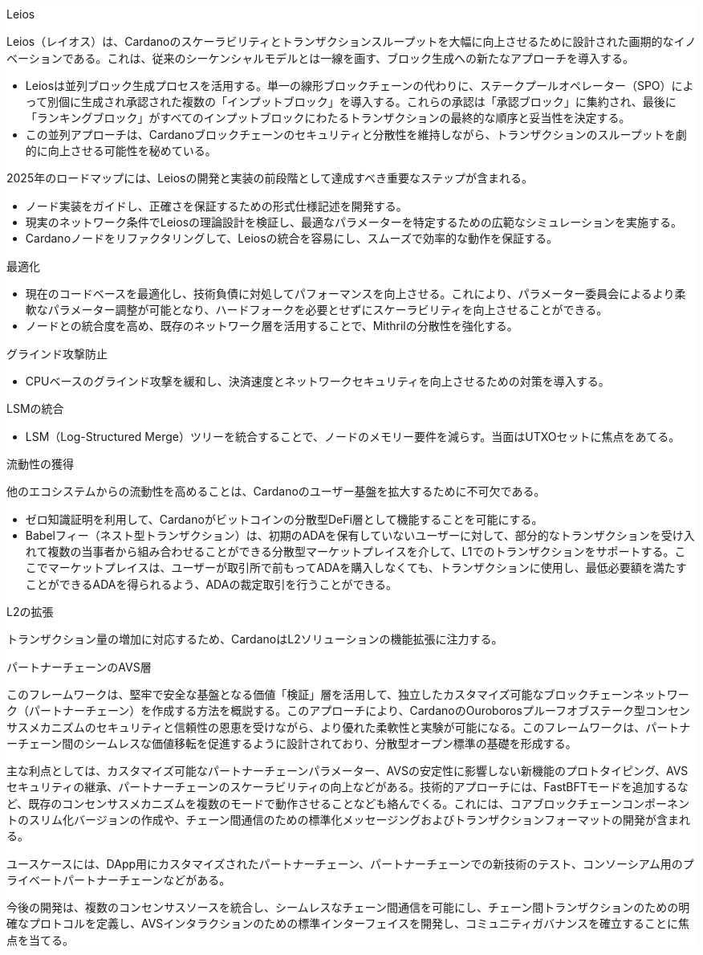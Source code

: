 Leios[​](https://product.cardano.intersectmbo.org/vision-roadmap-2025/#leios)

Leios（レイオス）は、Cardanoのスケーラビリティとトランザクションスループットを大幅に向上させるために設計された画期的なイノベーションである。これは、従来のシーケンシャルモデルとは一線を画す、ブロック生成への新たなアプローチを導入する。

* Leiosは並列ブロック生成プロセスを活用する。単一の線形ブロックチェーンの代わりに、ステークプールオペレーター（SPO）によって別個に生成され承認された複数の「インプットブロック」を導入する。これらの承認は「承認ブロック」に集約され、最後に「ランキングブロック」がすべてのインプットブロックにわたるトランザクションの最終的な順序と妥当性を決定する。
* この並列アプローチは、Cardanoブロックチェーンのセキュリティと分散性を維持しながら、トランザクションのスループットを劇的に向上させる可能性を秘めている。

2025年のロードマップには、Leiosの開発と実装の前段階として達成すべき重要なステップが含まれる。

* ノード実装をガイドし、正確さを保証するための形式仕様記述を開発する。
* 現実のネットワーク条件でLeiosの理論設計を検証し、最適なパラメーターを特定するための広範なシミュレーションを実施する。
* Cardanoノードをリファクタリングして、Leiosの統合を容易にし、スムーズで効率的な動作を保証する。

最適化​[​](https://product.cardano.intersectmbo.org/vision-roadmap-2025/#%E6%9C%80%E9%81%A9%E5%8C%96)

* 現在のコードベースを最適化し、技術負債に対処してパフォーマンスを向上させる。これにより、パラメーター委員会によるより柔軟なパラメーター調整が可能となり、ハードフォークを必要とせずにスケーラビリティを向上させることができる。
* ノードとの統合度を高め、既存のネットワーク層を活用することで、Mithrilの分散性を強化する。

グラインド攻撃防止[​](https://product.cardano.intersectmbo.org/vision-roadmap-2025/#%E3%82%B0%E3%83%A9%E3%82%A4%E3%83%B3%E3%83%89%E6%94%BB%E6%92%83%E9%98%B2%E6%AD%A2)

* CPUベースのグラインド攻撃を緩和し、決済速度とネットワークセキュリティを向上させるための対策を導入する。

LSMの統合​[​](https://product.cardano.intersectmbo.org/vision-roadmap-2025/#LSM%E3%81%AE%E7%B5%B1%E5%90%88)

* LSM（Log-Structured Merge）ツリーを統合することで、ノードのメモリー要件を減らす。当面はUTXOセットに焦点をあてる。

流動性の獲得​[​](https://product.cardano.intersectmbo.org/vision-roadmap-2025/#%E6%B5%81%E5%8B%95%E6%80%A7%E3%81%AE%E7%8D%B2%E5%BE%97)

他のエコシステムからの流動性を高めることは、Cardanoのユーザー基盤を拡大するために不可欠である。

* ゼロ知識証明を利用して、Cardanoがビットコインの分散型DeFi層として機能することを可能にする。
* Babelフィー（ネスト型トランザクション）は、初期のADAを保有していないユーザーに対して、部分的なトランザクションを受け入れて複数の当事者から組み合わせることができる分散型マーケットプレイスを介して、L1でのトランザクションをサポートする。ここでマーケットプレイスは、ユーザーが取引所で前もってADAを購入しなくても、トランザクションに使用し、最低必要額を満たすことができるADAを得られるよう、ADAの裁定取引を行うことができる。

L2の拡張[​](https://product.cardano.intersectmbo.org/vision-roadmap-2025/#L2%E3%81%AE%E6%8B%A1%E5%BC%B5)

トランザクション量の増加に対応するため、CardanoはL2ソリューションの機能拡張に注力する。

パートナーチェーンのAVS層 ​[​](https://product.cardano.intersectmbo.org/vision-roadmap-2025/#%E3%83%91%E3%83%BC%E3%83%88%E3%83%8A%E3%83%BC%E3%83%81%E3%82%A7%E3%83%BC%E3%83%B3%E3%81%AEAVS%E5%B1%A4)

このフレームワークは、堅牢で安全な基盤となる価値「検証」層を活用して、独立したカスタマイズ可能なブロックチェーンネットワーク（パートナーチェーン）を作成する方法を概説する。このアプローチにより、CardanoのOuroborosプルーフオブステーク型コンセンサスメカニズムのセキュリティと信頼性の恩恵を受けながら、より優れた柔軟性と実験が可能になる。このフレームワークは、パートナーチェーン間のシームレスな価値移転を促進するように設計されており、分散型オープン標準の基礎を形成する。

主な利点としては、カスタマイズ可能なパートナーチェーンパラメーター、AVSの安定性に影響しない新機能のプロトタイピング、AVSセキュリティの継承、パートナーチェーンのスケーラビリティの向上などがある。技術的アプローチには、FastBFTモードを追加するなど、既存のコンセンサスメカニズムを複数のモードで動作させることなども絡んでくる。これには、コアブロックチェーンコンポーネントのスリム化バージョンの作成や、チェーン間通信のための標準化メッセージングおよびトランザクションフォーマットの開発が含まれる。

ユースケースには、DApp用にカスタマイズされたパートナーチェーン、パートナーチェーンでの新技術のテスト、コンソーシアム用のプライベートパートナーチェーンなどがある。

今後の開発は、複数のコンセンサスソースを統合し、シームレスなチェーン間通信を可能にし、チェーン間トランザクションのための明確なプロトコルを定義し、AVSインタラクションのための標準インターフェイスを開発し、コミュニティガバナンスを確立することに焦点を当てる。
